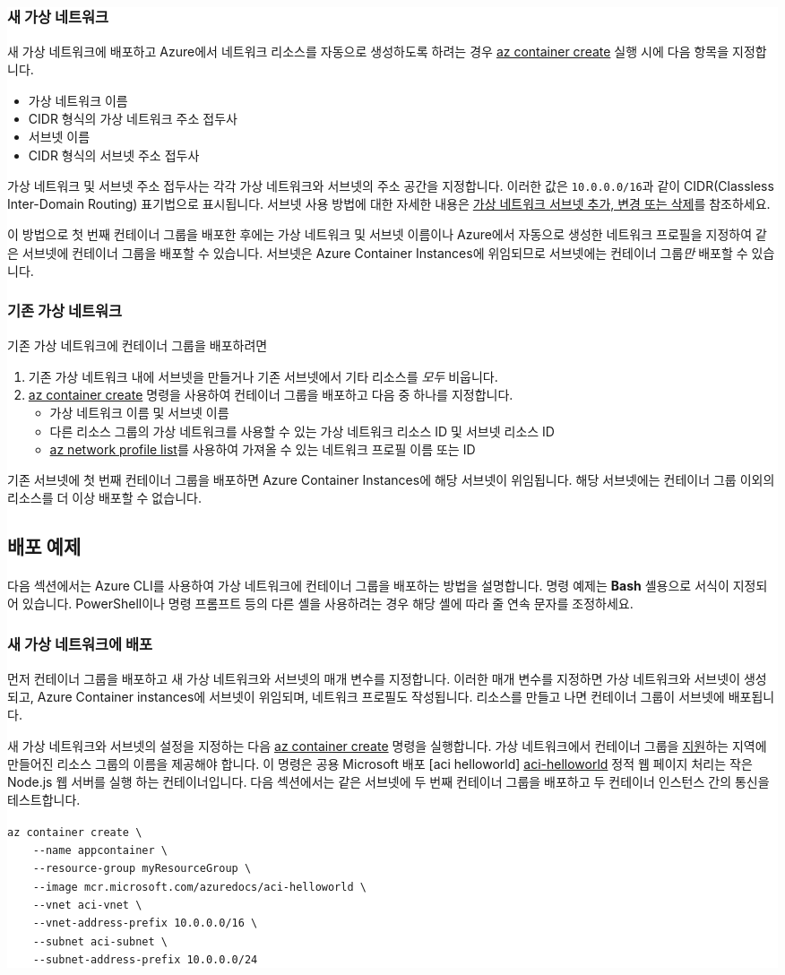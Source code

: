 ### <a name="new-virtual-network"></a>새 가상 네트워크

새 가상 네트워크에 배포하고 Azure에서 네트워크 리소스를 자동으로 생성하도록 하려는 경우 [az container create][az-container-create] 실행 시에 다음 항목을 지정합니다.

* 가상 네트워크 이름
* CIDR 형식의 가상 네트워크 주소 접두사
* 서브넷 이름
* CIDR 형식의 서브넷 주소 접두사

가상 네트워크 및 서브넷 주소 접두사는 각각 가상 네트워크와 서브넷의 주소 공간을 지정합니다. 이러한 값은 `10.0.0.0/16`과 같이 CIDR(Classless Inter-Domain Routing) 표기법으로 표시됩니다. 서브넷 사용 방법에 대한 자세한 내용은 [가상 네트워크 서브넷 추가, 변경 또는 삭제](../virtual-network/virtual-network-manage-subnet.md)를 참조하세요.

이 방법으로 첫 번째 컨테이너 그룹을 배포한 후에는 가상 네트워크 및 서브넷 이름이나 Azure에서 자동으로 생성한 네트워크 프로필을 지정하여 같은 서브넷에 컨테이너 그룹을 배포할 수 있습니다. 서브넷은 Azure Container Instances에 위임되므로 서브넷에는 컨테이너 그룹*만* 배포할 수 있습니다.

### <a name="existing-virtual-network"></a>기존 가상 네트워크

기존 가상 네트워크에 컨테이너 그룹을 배포하려면

1. 기존 가상 네트워크 내에 서브넷을 만들거나 기존 서브넷에서 기타 리소스를 *모두* 비웁니다.
1. [az container create][az-container-create] 명령을 사용하여 컨테이너 그룹을 배포하고 다음 중 하나를 지정합니다.
   * 가상 네트워크 이름 및 서브넷 이름
   * 다른 리소스 그룹의 가상 네트워크를 사용할 수 있는 가상 네트워크 리소스 ID 및 서브넷 리소스 ID
   * [az network profile list][az-network-profile-list]를 사용하여 가져올 수 있는 네트워크 프로필 이름 또는 ID

기존 서브넷에 첫 번째 컨테이너 그룹을 배포하면 Azure Container Instances에 해당 서브넷이 위임됩니다. 해당 서브넷에는 컨테이너 그룹 이외의 리소스를 더 이상 배포할 수 없습니다.

## <a name="deployment-examples"></a>배포 예제

다음 섹션에서는 Azure CLI를 사용하여 가상 네트워크에 컨테이너 그룹을 배포하는 방법을 설명합니다. 명령 예제는 **Bash** 셸용으로 서식이 지정되어 있습니다. PowerShell이나 명령 프롬프트 등의 다른 셸을 사용하려는 경우 해당 셸에 따라 줄 연속 문자를 조정하세요.

### <a name="deploy-to-a-new-virtual-network"></a>새 가상 네트워크에 배포

먼저 컨테이너 그룹을 배포하고 새 가상 네트워크와 서브넷의 매개 변수를 지정합니다. 이러한 매개 변수를 지정하면 가상 네트워크와 서브넷이 생성되고, Azure Container instances에 서브넷이 위임되며, 네트워크 프로필도 작성됩니다. 리소스를 만들고 나면 컨테이너 그룹이 서브넷에 배포됩니다.

새 가상 네트워크와 서브넷의 설정을 지정하는 다음 [az container create][az-container-create] 명령을 실행합니다. 가상 네트워크에서 컨테이너 그룹을 [지원](#preview-limitations)하는 지역에 만들어진 리소스 그룹의 이름을 제공해야 합니다. 이 명령은 공용 Microsoft 배포 [aci helloworld] [ aci-helloworld] 정적 웹 페이지 처리는 작은 Node.js 웹 서버를 실행 하는 컨테이너입니다. 다음 섹션에서는 같은 서브넷에 두 번째 컨테이너 그룹을 배포하고 두 컨테이너 인스턴스 간의 통신을 테스트합니다.

```azurecli
az container create \
    --name appcontainer \
    --resource-group myResourceGroup \
    --image mcr.microsoft.com/azuredocs/aci-helloworld \
    --vnet aci-vnet \
    --vnet-address-prefix 10.0.0.0/16 \
    --subnet aci-subnet \
    --subnet-address-prefix 10.0.0.0/24
```


[aci-vnet-01]: ./media/container-instances-vnet/aci-vnet-01.png
[aci-helloworld]: https://hub.docker.com/_/microsoft-azuredocs-aci-helloworld
[terms-of-use]: https://azure.microsoft.com/support/legal/preview-supplemental-terms/
[az-container-create]: /cli/azure/container#az-container-create
[az-container-show]: /cli/azure/container#az-container-show
[az-network-vnet-create]: /cli/azure/network/vnet#az-network-vnet-create
[az-network-profile-list]: /cli/azure/network/profile#az-network-profile-list